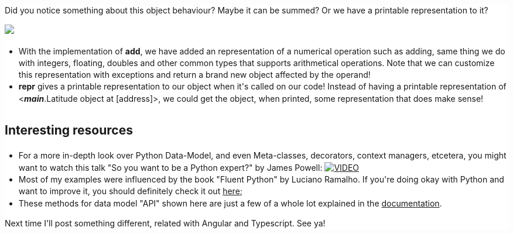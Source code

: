 Did you notice something about this object behaviour? Maybe it can be summed?
Or we have a printable representation to it?

![](https://media.giphy.com/media/LxPsfUhFxwRRC/giphy.gif)

- With the implementation of __add__, we have added an representation of a
numerical operation such as adding, same thing we do with integers, floating, doubles
and other common types that supports arithmetical operations. Note that we can customize
this representation with exceptions and return a brand new object affected by the operand!
- __repr__ gives a printable representation to our object when it's called on our code!
Instead of having a printable representation of <___main___.Latitude object at [address]>,
we could get the object, when printed, some representation that does make sense!

## Interesting resources

- For a more in-depth look over Python Data-Model, and even Meta-classes, decorators, context managers,
etcetera, you might want to watch this talk "So you want to be a Python expert?" by James Powell:
[![VIDEO](http://img.youtube.com/vi/cKPlPJyQrt4/0.jpg)](https://www.youtube.com/watch?v=cKPlPJyQrt4)
- Most of my examples were influenced by the book "Fluent Python" by Luciano Ramalho. If you're doing
okay with Python and want to improve it, you should definitely check it out [here](https://www.amazon.com/_/dp/1491946008?tag=oreilly20-20);
- These methods for data model "API" shown here are just a few of a whole lot
explained in the [documentation](https://docs.python.org/3/reference/datamodel.html).

Next time I'll post something different, related with Angular and Typescript. See ya!
